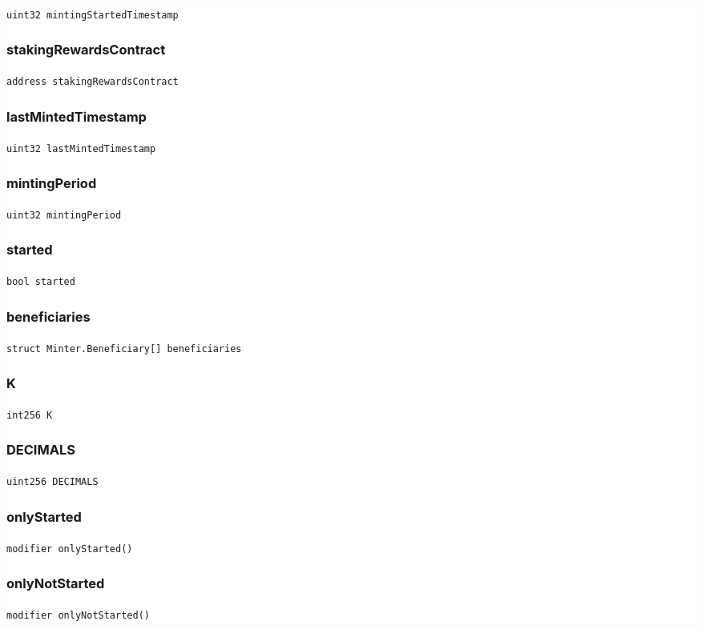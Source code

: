 ```solidity
uint32 mintingStartedTimestamp
```

### stakingRewardsContract

```solidity
address stakingRewardsContract
```

### lastMintedTimestamp

```solidity
uint32 lastMintedTimestamp
```

### mintingPeriod

```solidity
uint32 mintingPeriod
```

### started

```solidity
bool started
```

### beneficiaries

```solidity
struct Minter.Beneficiary[] beneficiaries
```

### K

```solidity
int256 K
```

### DECIMALS

```solidity
uint256 DECIMALS
```

### onlyStarted

```solidity
modifier onlyStarted()
```

### onlyNotStarted

```solidity
modifier onlyNotStarted()
```
